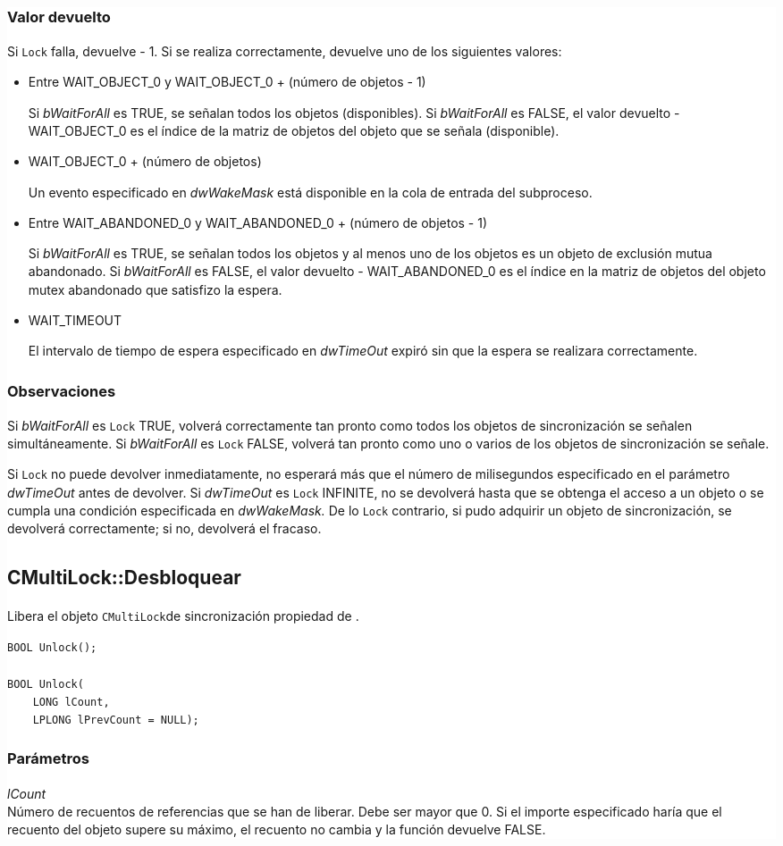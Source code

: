 ### <a name="return-value"></a>Valor devuelto

Si `Lock` falla, devuelve - 1. Si se realiza correctamente, devuelve uno de los siguientes valores:

- Entre WAIT_OBJECT_0 y WAIT_OBJECT_0 + (número de objetos - 1)

   Si *bWaitForAll* es TRUE, se señalan todos los objetos (disponibles). Si *bWaitForAll* es FALSE, el valor devuelto - WAIT_OBJECT_0 es el índice de la matriz de objetos del objeto que se señala (disponible).

- WAIT_OBJECT_0 + (número de objetos)

   Un evento especificado en *dwWakeMask* está disponible en la cola de entrada del subproceso.

- Entre WAIT_ABANDONED_0 y WAIT_ABANDONED_0 + (número de objetos - 1)

   Si *bWaitForAll* es TRUE, se señalan todos los objetos y al menos uno de los objetos es un objeto de exclusión mutua abandonado. Si *bWaitForAll* es FALSE, el valor devuelto - WAIT_ABANDONED_0 es el índice en la matriz de objetos del objeto mutex abandonado que satisfizo la espera.

- WAIT_TIMEOUT

   El intervalo de tiempo de espera especificado en *dwTimeOut* expiró sin que la espera se realizara correctamente.

### <a name="remarks"></a>Observaciones

Si *bWaitForAll* es `Lock` TRUE, volverá correctamente tan pronto como todos los objetos de sincronización se señalen simultáneamente. Si *bWaitForAll* es `Lock` FALSE, volverá tan pronto como uno o varios de los objetos de sincronización se señale.

Si `Lock` no puede devolver inmediatamente, no esperará más que el número de milisegundos especificado en el parámetro *dwTimeOut* antes de devolver. Si *dwTimeOut* es `Lock` INFINITE, no se devolverá hasta que se obtenga el acceso a un objeto o se cumpla una condición especificada en *dwWakeMask.* De lo `Lock` contrario, si pudo adquirir un objeto de sincronización, se devolverá correctamente; si no, devolverá el fracaso.

## <a name="cmultilockunlock"></a><a name="unlock"></a>CMultiLock::Desbloquear

Libera el objeto `CMultiLock`de sincronización propiedad de .

```
BOOL Unlock();

BOOL Unlock(
    LONG lCount,
    LPLONG lPrevCount = NULL);
```

### <a name="parameters"></a>Parámetros

*lCount*<br/>
Número de recuentos de referencias que se han de liberar. Debe ser mayor que 0. Si el importe especificado haría que el recuento del objeto supere su máximo, el recuento no cambia y la función devuelve FALSE.
